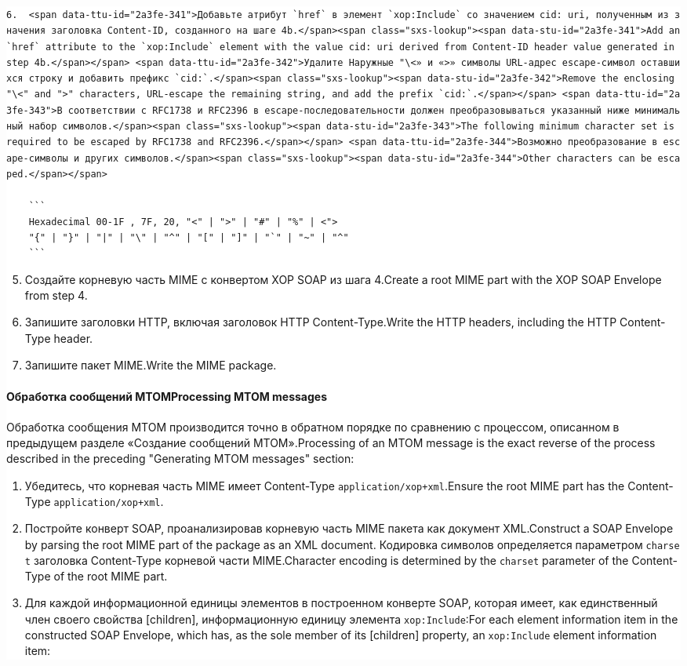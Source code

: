     6.  <span data-ttu-id="2a3fe-341">Добавьте атрибут `href` в элемент `xop:Include` со значением cid: uri, полученным из значения заголовка Content-ID, созданного на шаге 4b.</span><span class="sxs-lookup"><span data-stu-id="2a3fe-341">Add an `href` attribute to the `xop:Include` element with the value cid: uri derived from Content-ID header value generated in step 4b.</span></span> <span data-ttu-id="2a3fe-342">Удалите Наружные "\<» и «>» символы URL-адрес escape-символ оставшихся строку и добавить префикс `cid:`.</span><span class="sxs-lookup"><span data-stu-id="2a3fe-342">Remove the enclosing "\<" and ">" characters, URL-escape the remaining string, and add the prefix `cid:`.</span></span> <span data-ttu-id="2a3fe-343">В соответствии с RFC1738 и RFC2396 в escape-последовательности должен преобразовываться указанный ниже минимальный набор символов.</span><span class="sxs-lookup"><span data-stu-id="2a3fe-343">The following minimum character set is required to be escaped by RFC1738 and RFC2396.</span></span> <span data-ttu-id="2a3fe-344">Возможно преобразование в escape-символы и других символов.</span><span class="sxs-lookup"><span data-stu-id="2a3fe-344">Other characters can be escaped.</span></span>  
  
        ```  
        Hexadecimal 00-1F , 7F, 20, "<" | ">" | "#" | "%" | <">  
        "{" | "}" | "|" | "\" | "^" | "[" | "]" | "`" | "~" | "^"  
        ```  
  
5.  <span data-ttu-id="2a3fe-345">Создайте корневую часть MIME с конвертом XOP SOAP из шага 4.</span><span class="sxs-lookup"><span data-stu-id="2a3fe-345">Create a root MIME part with the XOP SOAP Envelope from step 4.</span></span>  
  
6.  <span data-ttu-id="2a3fe-346">Запишите заголовки HTTP, включая заголовок HTTP Content-Type.</span><span class="sxs-lookup"><span data-stu-id="2a3fe-346">Write the HTTP headers, including the HTTP Content-Type header.</span></span>  
  
7.  <span data-ttu-id="2a3fe-347">Запишите пакет MIME.</span><span class="sxs-lookup"><span data-stu-id="2a3fe-347">Write the MIME package.</span></span>  
  
#### <a name="processing-mtom-messages"></a><span data-ttu-id="2a3fe-348">Обработка сообщений MTOM</span><span class="sxs-lookup"><span data-stu-id="2a3fe-348">Processing MTOM messages</span></span>  
 <span data-ttu-id="2a3fe-349">Обработка сообщения MTOM производится точно в обратном порядке по сравнению с процессом, описанном в предыдущем разделе «Создание сообщений MTOM».</span><span class="sxs-lookup"><span data-stu-id="2a3fe-349">Processing of an MTOM message is the exact reverse of the process described in the preceding "Generating MTOM messages" section:</span></span>  
  
1.  <span data-ttu-id="2a3fe-350">Убедитесь, что корневая часть MIME имеет Content-Type `application/xop+xml`.</span><span class="sxs-lookup"><span data-stu-id="2a3fe-350">Ensure the root MIME part has the Content-Type `application/xop+xml`.</span></span>  
  
2.  <span data-ttu-id="2a3fe-351">Постройте конверт SOAP, проанализировав корневую часть MIME пакета как документ XML.</span><span class="sxs-lookup"><span data-stu-id="2a3fe-351">Construct a SOAP Envelope by parsing the root MIME part of the package as an XML document.</span></span> <span data-ttu-id="2a3fe-352">Кодировка символов определяется параметром `charset` заголовка Content-Type корневой части MIME.</span><span class="sxs-lookup"><span data-stu-id="2a3fe-352">Character encoding is determined by the `charset` parameter of the Content-Type of the root MIME part.</span></span>  
  
3.  <span data-ttu-id="2a3fe-353">Для каждой информационной единицы элементов в построенном конверте SOAP, которая имеет, как единственный член своего свойства [children], информационную единицу элемента `xop:Include`:</span><span class="sxs-lookup"><span data-stu-id="2a3fe-353">For each element information item in the constructed SOAP Envelope, which has, as the sole member of its [children] property, an `xop:Include` element information item:</span></span>  
  